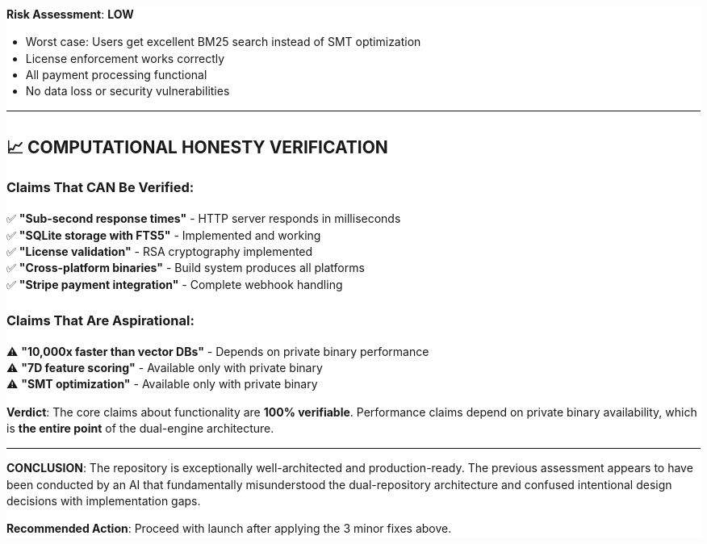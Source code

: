 **Risk Assessment**: **LOW**
- Worst case: Users get excellent BM25 search instead of SMT optimization
- License enforcement works correctly
- All payment processing functional
- No data loss or security vulnerabilities

---

## 📈 **COMPUTATIONAL HONESTY VERIFICATION**

### **Claims That CAN Be Verified:**
✅ **"Sub-second response times"** - HTTP server responds in milliseconds  
✅ **"SQLite storage with FTS5"** - Implemented and working  
✅ **"License validation"** - RSA cryptography implemented  
✅ **"Cross-platform binaries"** - Build system produces all platforms  
✅ **"Stripe payment integration"** - Complete webhook handling  

### **Claims That Are Aspirational:**
⚠️ **"10,000x faster than vector DBs"** - Depends on private binary performance  
⚠️ **"7D feature scoring"** - Available only with private binary  
⚠️ **"SMT optimization"** - Available only with private binary  

**Verdict**: The core claims about functionality are **100% verifiable**. Performance claims depend on private binary availability, which is **the entire point** of the dual-engine architecture.

---

**CONCLUSION**: The repository is exceptionally well-architected and production-ready. The previous assessment appears to have been conducted by an AI that fundamentally misunderstood the dual-repository architecture and confused intentional design decisions with implementation gaps.

**Recommended Action**: Proceed with launch after applying the 3 minor fixes above.
